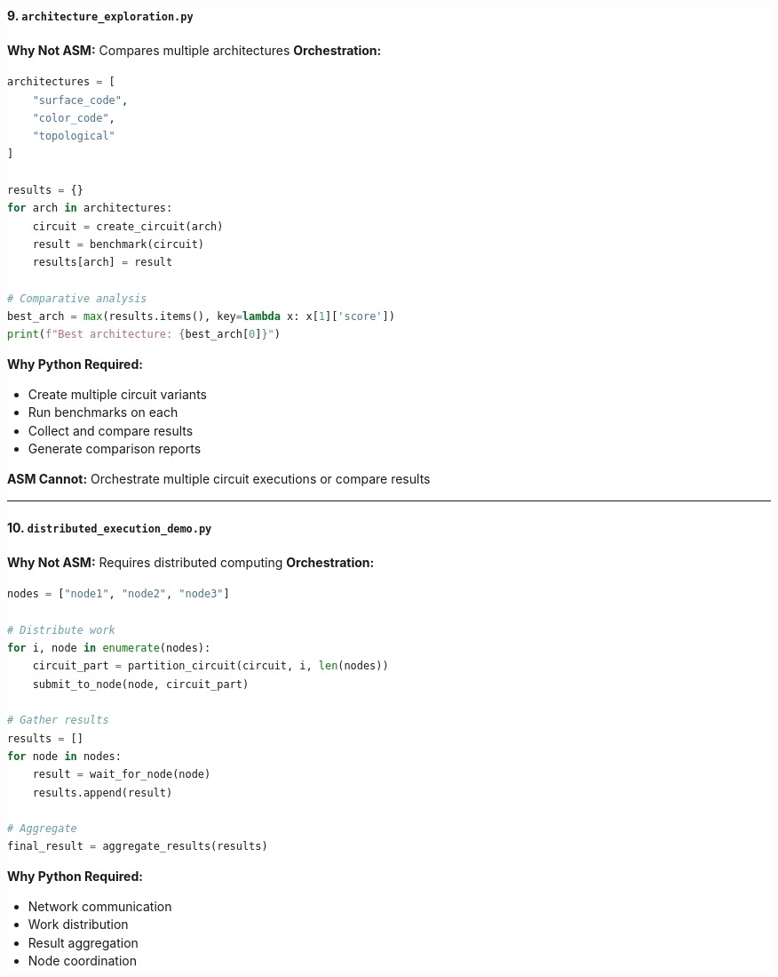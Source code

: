 #### 9. `architecture_exploration.py`
**Why Not ASM:** Compares multiple architectures
**Orchestration:**
```python
architectures = [
    "surface_code",
    "color_code", 
    "topological"
]

results = {}
for arch in architectures:
    circuit = create_circuit(arch)
    result = benchmark(circuit)
    results[arch] = result

# Comparative analysis
best_arch = max(results.items(), key=lambda x: x[1]['score'])
print(f"Best architecture: {best_arch[0]}")
```

**Why Python Required:**
- Create multiple circuit variants
- Run benchmarks on each
- Collect and compare results
- Generate comparison reports

**ASM Cannot:** Orchestrate multiple circuit executions or compare results

---

#### 10. `distributed_execution_demo.py`
**Why Not ASM:** Requires distributed computing
**Orchestration:**
```python
nodes = ["node1", "node2", "node3"]

# Distribute work
for i, node in enumerate(nodes):
    circuit_part = partition_circuit(circuit, i, len(nodes))
    submit_to_node(node, circuit_part)

# Gather results
results = []
for node in nodes:
    result = wait_for_node(node)
    results.append(result)

# Aggregate
final_result = aggregate_results(results)
```

**Why Python Required:**
- Network communication
- Work distribution
- Result aggregation
- Node coordination
